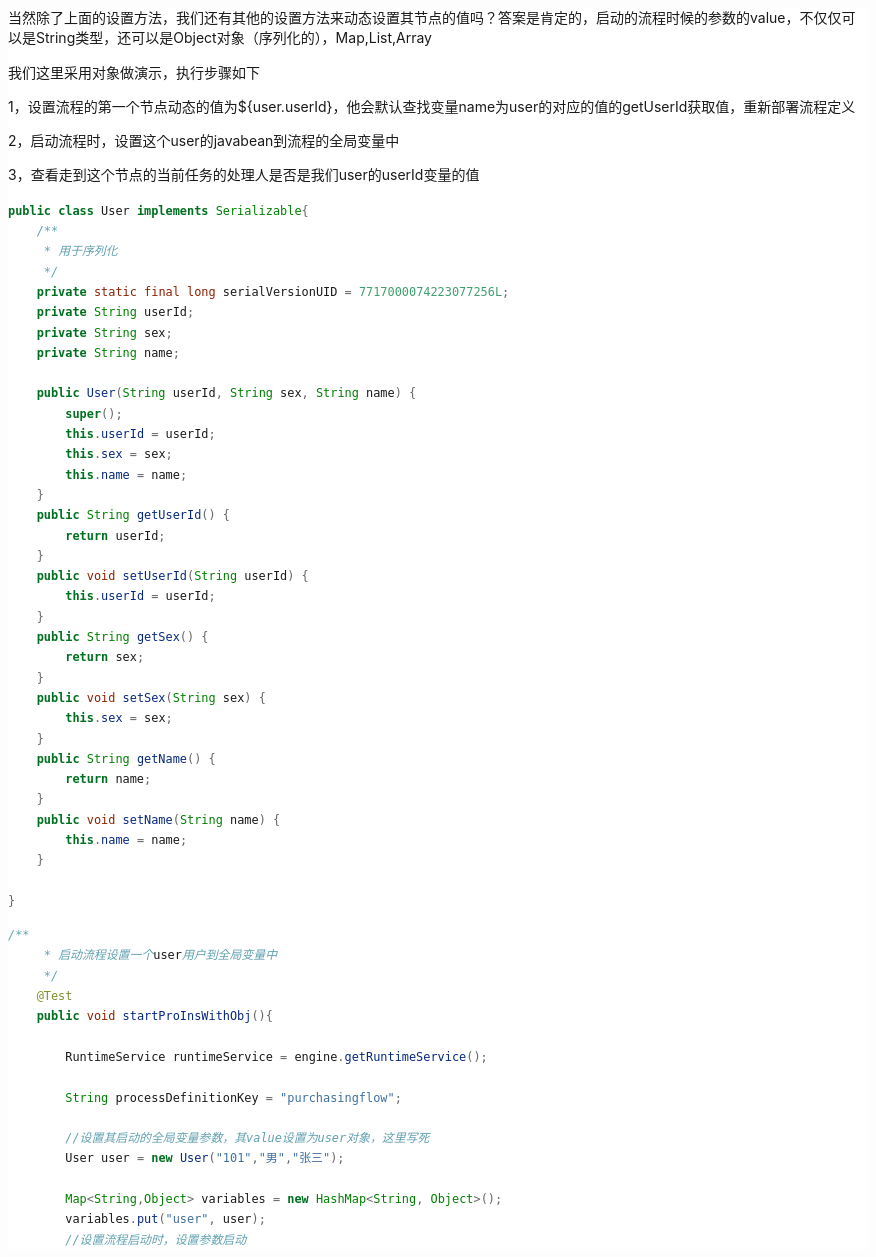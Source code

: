 当然除了上面的设置方法，我们还有其他的设置方法来动态设置其节点的值吗？答案是肯定的，启动的流程时候的参数的value，不仅仅可以是String类型，还可以是Object对象（序列化的），Map,List,Array

我们这里采用对象做演示，执行步骤如下

1，设置流程的第一个节点动态的值为${user.userId}，他会默认查找变量name为user的对应的值的getUserId获取值，重新部署流程定义

2，启动流程时，设置这个user的javabean到流程的全局变量中

3，查看走到这个节点的当前任务的处理人是否是我们user的userId变量的值

```java
public class User implements Serializable{
    /**
     * 用于序列化
     */
    private static final long serialVersionUID = 7717000074223077256L;
    private String userId;
    private String sex;
    private String name;
    
    public User(String userId, String sex, String name) {
        super();
        this.userId = userId;
        this.sex = sex;
        this.name = name;
    }
    public String getUserId() {
        return userId;
    }
    public void setUserId(String userId) {
        this.userId = userId;
    }
    public String getSex() {
        return sex;
    }
    public void setSex(String sex) {
        this.sex = sex;
    }
    public String getName() {
        return name;
    }
    public void setName(String name) {
        this.name = name;
    }

}
```

```java
/**
     * 启动流程设置一个user用户到全局变量中
     */
    @Test
    public void startProInsWithObj(){
        
        RuntimeService runtimeService = engine.getRuntimeService();

        String processDefinitionKey = "purchasingflow";
        
        //设置其启动的全局变量参数，其value设置为user对象，这里写死
        User user = new User("101","男","张三");
        
        Map<String,Object> variables = new HashMap<String, Object>();
        variables.put("user", user);
        //设置流程启动时，设置参数启动
```